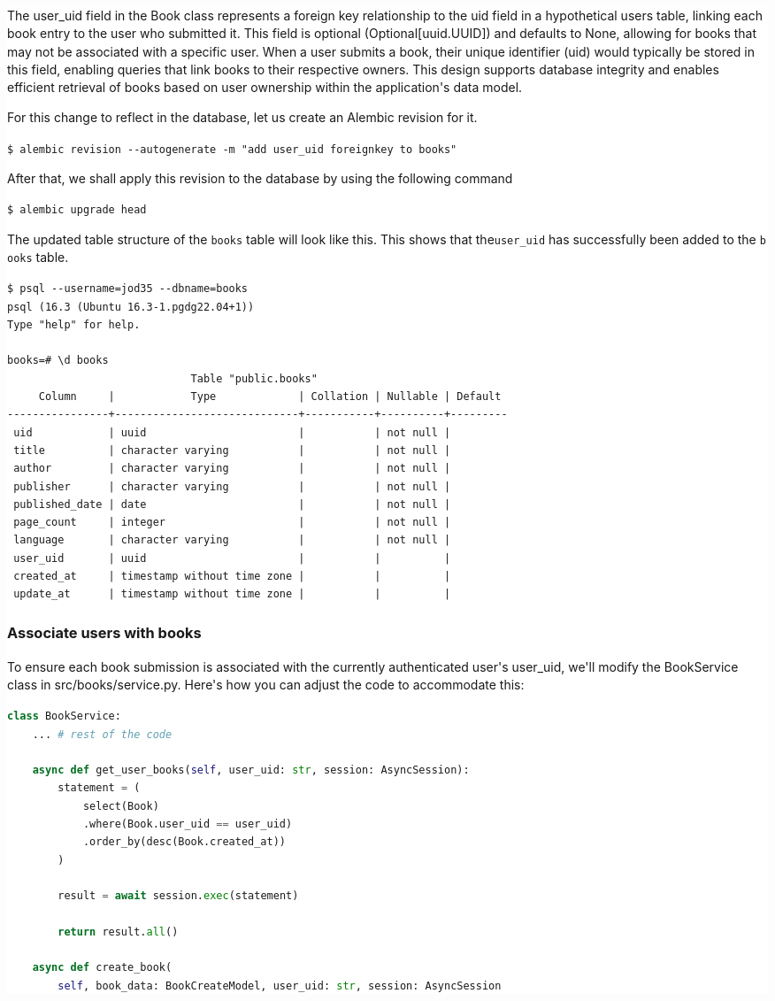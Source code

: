 The user_uid field in the Book class represents a foreign key relationship to the uid field in a hypothetical users table, linking each book entry to the user who submitted it. This field is optional (Optional[uuid.UUID]) and defaults to None, allowing for books that may not be associated with a specific user. When a user submits a book, their unique identifier (uid) would typically be stored in this field, enabling queries that link books to their respective owners. This design supports database integrity and enables efficient retrieval of books based on user ownership within the application's data model.

For this change to reflect in the database, let us create an Alembic revision for it.

```console
$ alembic revision --autogenerate -m "add user_uid foreignkey to books"
```

After that, we shall apply this revision to the database by using the following command

```console
$ alembic upgrade head
```

The updated table structure of the `books` table will look like this. This shows that the`user_uid` has successfully been added to the `books` table.

```console
$ psql --username=jod35 --dbname=books
psql (16.3 (Ubuntu 16.3-1.pgdg22.04+1))
Type "help" for help.

books=# \d books
                             Table "public.books"
     Column     |            Type             | Collation | Nullable | Default
----------------+-----------------------------+-----------+----------+---------
 uid            | uuid                        |           | not null |
 title          | character varying           |           | not null |
 author         | character varying           |           | not null |
 publisher      | character varying           |           | not null |
 published_date | date                        |           | not null |
 page_count     | integer                     |           | not null |
 language       | character varying           |           | not null |
 user_uid       | uuid                        |           |          |
 created_at     | timestamp without time zone |           |          |
 update_at      | timestamp without time zone |           |          |

```

### Associate users with books

To ensure each book submission is associated with the currently authenticated user's user_uid, we'll modify the BookService class in src/books/service.py. Here's how you can adjust the code to accommodate this:

```python
class BookService:
    ... # rest of the code

    async def get_user_books(self, user_uid: str, session: AsyncSession):
        statement = (
            select(Book)
            .where(Book.user_uid == user_uid)
            .order_by(desc(Book.created_at))
        )

        result = await session.exec(statement)

        return result.all()

    async def create_book(
        self, book_data: BookCreateModel, user_uid: str, session: AsyncSession
```